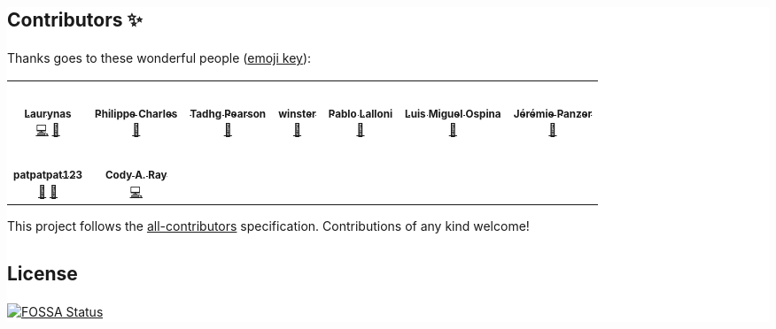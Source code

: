 ## Contributors ✨

Thanks goes to these wonderful people ([emoji key](https://allcontributors.org/docs/en/emoji-key)):




<table>
  <tr>
    <td align="center"><a href="https://github.com/MrR0807"><img src="https://avatars.githubusercontent.com/u/24605837?v=4?s=100" width="100px;" alt=""/><br /><sub><b>Laurynas</b></sub></a><br /><a href="https://github.com/Hakky54/sslcontext-kickstart/commits?author=MrR0807" title="Code">💻</a> <a href="#maintenance-MrR0807" title="Maintenance">🚧</a></td>
    <td align="center"><a href="https://github.com/charphi"><img src="https://avatars.githubusercontent.com/u/8778378?v=4?s=100" width="100px;" alt=""/><br /><sub><b>Philippe Charles</b></sub></a><br /><a href="#ideas-charphi" title="Ideas, Planning, & Feedback">🤔</a></td>
    <td align="center"><a href="http://tadhgpearson.wordpress.com"><img src="https://avatars.githubusercontent.com/u/1496586?v=4?s=100" width="100px;" alt=""/><br /><sub><b>Tadhg Pearson</b></sub></a><br /><a href="https://github.com/Hakky54/sslcontext-kickstart/issues?q=author%3Atadhgpearson" title="Bug reports">🐛</a></td>
    <td align="center"><a href="https://github.com/winster"><img src="https://avatars.githubusercontent.com/u/2383613?v=4?s=100" width="100px;" alt=""/><br /><sub><b>winster</b></sub></a><br /><a href="#ideas-winster" title="Ideas, Planning, & Feedback">🤔</a></td>
    <td align="center"><a href="https://github.com/lalloni"><img src="https://avatars.githubusercontent.com/u/84328?v=4?s=100" width="100px;" alt=""/><br /><sub><b>Pablo Lalloni</b></sub></a><br /><a href="#ideas-lalloni" title="Ideas, Planning, & Feedback">🤔</a></td>
    <td align="center"><a href="https://github.com/luismospinam"><img src="https://avatars.githubusercontent.com/u/25059970?v=4?s=100" width="100px;" alt=""/><br /><sub><b>Luis Miguel Ospina</b></sub></a><br /><a href="https://github.com/Hakky54/sslcontext-kickstart/issues?q=author%3Aluismospinam" title="Bug reports">🐛</a></td>
    <td align="center"><a href="https://github.com/Athou"><img src="https://avatars.githubusercontent.com/u/1256795?v=4?s=100" width="100px;" alt=""/><br /><sub><b>Jérémie Panzer</b></sub></a><br /><a href="#ideas-Athou" title="Ideas, Planning, & Feedback">🤔</a></td>
  </tr>
  <tr>
    <td align="center"><a href="https://github.com/patpatpat123"><img src="https://avatars.githubusercontent.com/u/43899031?v=4?s=100" width="100px;" alt=""/><br /><sub><b>patpatpat123</b></sub></a><br /><a href="#ideas-patpatpat123" title="Ideas, Planning, & Feedback">🤔</a> <a href="https://github.com/Hakky54/sslcontext-kickstart/issues?q=author%3Apatpatpat123" title="Bug reports">🐛</a></td>
    <td align="center"><a href="http://codyaray.com"><img src="https://avatars.githubusercontent.com/u/44062?v=4?s=100" width="100px;" alt=""/><br /><sub><b>Cody A. Ray</b></sub></a><br /><a href="https://github.com/Hakky54/sslcontext-kickstart/commits?author=codyaray" title="Code">💻</a></td>
  </tr>
</table>






This project follows the [all-contributors](https://github.com/all-contributors/all-contributors) specification. Contributions of any kind welcome!

## License
[![FOSSA Status](https://app.fossa.io/api/projects/git%2Bgithub.com%2FHakky54%2Fsslcontext-kickstart.svg?type=large)](https://app.fossa.io/projects/git%2Bgithub.com%2FHakky54%2Fsslcontext-kickstart?ref=badge_large)
